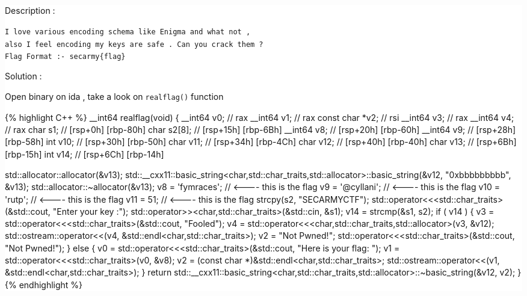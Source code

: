 Description :
```
I love various encoding schema like Enigma and what not ,
also I feel encoding my keys are safe . Can you crack them ?
Flag Format :- secarmy{flag}
```

Solution :

Open binary on ida , take a look on ```realflag()``` function

{% highlight C++ %}
__int64 realflag(void)
{
  __int64 v0; // rax
  __int64 v1; // rax
  const char *v2; // rsi
  __int64 v3; // rax
  __int64 v4; // rax
  char s1; // [rsp+0h] [rbp-80h]
  char s2[8]; // [rsp+15h] [rbp-6Bh]
  __int64 v8; // [rsp+20h] [rbp-60h]
  __int64 v9; // [rsp+28h] [rbp-58h]
  int v10; // [rsp+30h] [rbp-50h]
  char v11; // [rsp+34h] [rbp-4Ch]
  char v12; // [rsp+40h] [rbp-40h]
  char v13; // [rsp+6Bh] [rbp-15h]
  int v14; // [rsp+6Ch] [rbp-14h]

  std::allocator<char>::allocator(&v13);
  std::__cxx11::basic_string<char,std::char_traits<char>,std::allocator<char>>::basic_string(&v12, "0xbbbbbbbbb", &v13);
  std::allocator<char>::~allocator(&v13);
  v8 = 'fymraces'; // <---- this is the flag
  v9 = '@cyllani'; // <---- this is the flag
  v10 = 'rutp'; // <---- this is the flag
  v11 = 51; // <---- this is the flag
  strcpy(s2, "SECARMYCTF");
  std::operator<<<std::char_traits<char>>(&std::cout, "Enter your key :");
  std::operator>><char,std::char_traits<char>>(&std::cin, &s1);
  v14 = strcmp(&s1, s2);
  if ( v14 )
  {
    v3 = std::operator<<<std::char_traits<char>>(&std::cout, "Fooled");
    v4 = std::operator<<<char,std::char_traits<char>,std::allocator<char>>(v3, &v12);
    std::ostream::operator<<(v4, &std::endl<char,std::char_traits<char>>);
    v2 = "Not Pwned!";
    std::operator<<<std::char_traits<char>>(&std::cout, "Not Pwned!");
  }
  else
  {
    v0 = std::operator<<<std::char_traits<char>>(&std::cout, "Here is your flag: ");
    v1 = std::operator<<<std::char_traits<char>>(v0, &v8);
    v2 = (const char *)&std::endl<char,std::char_traits<char>>;
    std::ostream::operator<<(v1, &std::endl<char,std::char_traits<char>>);
  }
  return std::__cxx11::basic_string<char,std::char_traits<char>,std::allocator<char>>::~basic_string(&v12, v2);
}
{% endhighlight %}
